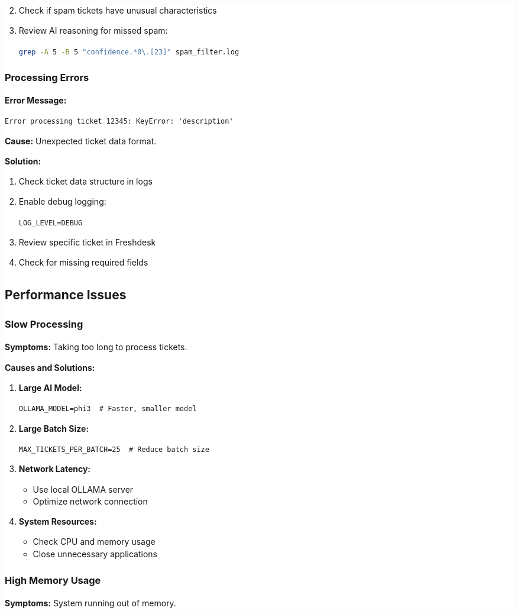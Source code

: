 2. Check if spam tickets have unusual characteristics

3. Review AI reasoning for missed spam:
   ```bash
   grep -A 5 -B 5 "confidence.*0\.[23]" spam_filter.log
   ```

### Processing Errors

**Error Message:**
```
Error processing ticket 12345: KeyError: 'description'
```

**Cause:** Unexpected ticket data format.

**Solution:**
1. Check ticket data structure in logs

2. Enable debug logging:
   ```env
   LOG_LEVEL=DEBUG
   ```

3. Review specific ticket in Freshdesk

4. Check for missing required fields

## Performance Issues

### Slow Processing

**Symptoms:** Taking too long to process tickets.

**Causes and Solutions:**

1. **Large AI Model:**
   ```env
   OLLAMA_MODEL=phi3  # Faster, smaller model
   ```

2. **Large Batch Size:**
   ```env
   MAX_TICKETS_PER_BATCH=25  # Reduce batch size
   ```

3. **Network Latency:**
   - Use local OLLAMA server
   - Optimize network connection

4. **System Resources:**
   - Check CPU and memory usage
   - Close unnecessary applications

### High Memory Usage

**Symptoms:** System running out of memory.
